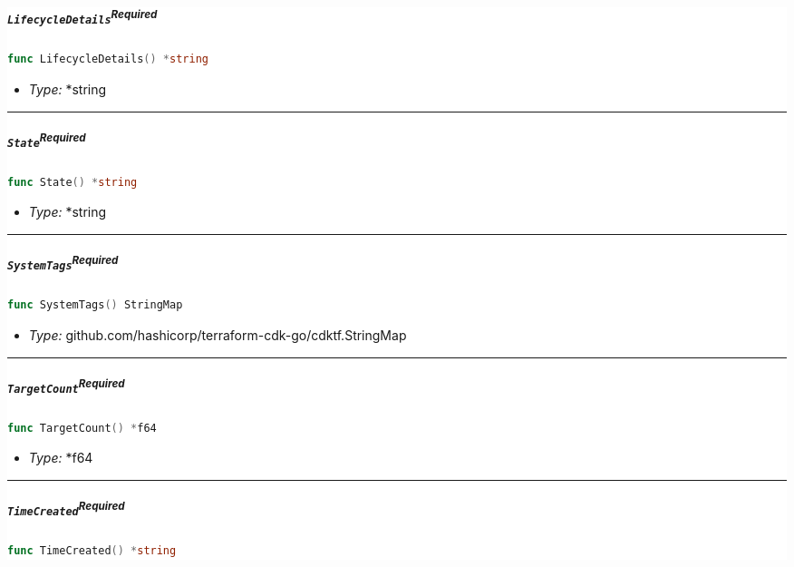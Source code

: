
##### `LifecycleDetails`<sup>Required</sup> <a name="LifecycleDetails" id="rhizo-co-terraform-provider-oci.fleetSoftwareUpdateFsuCollection.FleetSoftwareUpdateFsuCollection.property.lifecycleDetails"></a>

```go
func LifecycleDetails() *string
```

- *Type:* *string

---

##### `State`<sup>Required</sup> <a name="State" id="rhizo-co-terraform-provider-oci.fleetSoftwareUpdateFsuCollection.FleetSoftwareUpdateFsuCollection.property.state"></a>

```go
func State() *string
```

- *Type:* *string

---

##### `SystemTags`<sup>Required</sup> <a name="SystemTags" id="rhizo-co-terraform-provider-oci.fleetSoftwareUpdateFsuCollection.FleetSoftwareUpdateFsuCollection.property.systemTags"></a>

```go
func SystemTags() StringMap
```

- *Type:* github.com/hashicorp/terraform-cdk-go/cdktf.StringMap

---

##### `TargetCount`<sup>Required</sup> <a name="TargetCount" id="rhizo-co-terraform-provider-oci.fleetSoftwareUpdateFsuCollection.FleetSoftwareUpdateFsuCollection.property.targetCount"></a>

```go
func TargetCount() *f64
```

- *Type:* *f64

---

##### `TimeCreated`<sup>Required</sup> <a name="TimeCreated" id="rhizo-co-terraform-provider-oci.fleetSoftwareUpdateFsuCollection.FleetSoftwareUpdateFsuCollection.property.timeCreated"></a>

```go
func TimeCreated() *string
```
